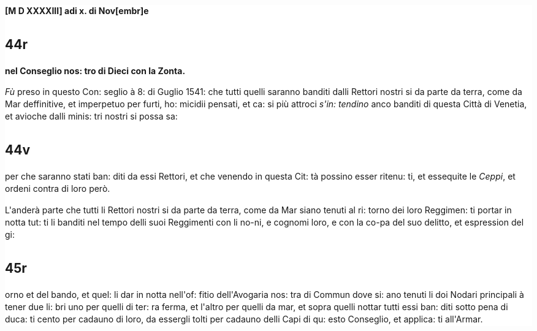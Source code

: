 __[M D XXXXIII]
adi x. di Nov[embr]e__
## 44r
__nel Conseglio nos:
tro di Dieci
con la
Zonta.__

*Fù* preso in questo Con:
seglio à 8: di Guglio
1541: che tutti quelli
saranno banditi dalli
Rettori nostri si da
parte da terra, come
da Mar deffinitive, et
imperpetuo per furti, ho:
micidii pensati, et ca:
si più attroci *s'in:
tendino* anco banditi di
questa Città di Venetia,
et avioche dalli minis:
tri nostri si possa sa:
## 44v
per che saranno stati ban:
diti da essi Rettori, et
che venendo in questa Cit:
tà possino esser ritenu:
ti, et essequite le *Ceppi*,
et ordeni contra di loro
però.

L'anderà parte che tutti
li Rettori nostri si da
parte da terra, come da
Mar siano tenuti al ri:
torno dei loro Reggimen:
ti portar in notta tut:
ti li banditi nel tempo
delli suoi Reggimenti con
li no-ni, e cognomi loro,
e con la co-pa del suo
delitto, et espression del gi:
## 45r
orno et del bando, et quel:
li dar in notta nell'of:
fitio dell'Avogaria nos:
tra di Commun dove si:
ano tenuti li doi Nodari
principali à tener due li:
bri uno per quelli di ter:
ra ferma, et l'altro per
quelli da mar, et sopra
quelli nottar tutti essi ban:
diti sotto pena di duca:
ti cento per cadauno di
loro, da essergli tolti per
cadauno delli Capi di qu:
esto Conseglio, et applica:
ti all'Armar.
